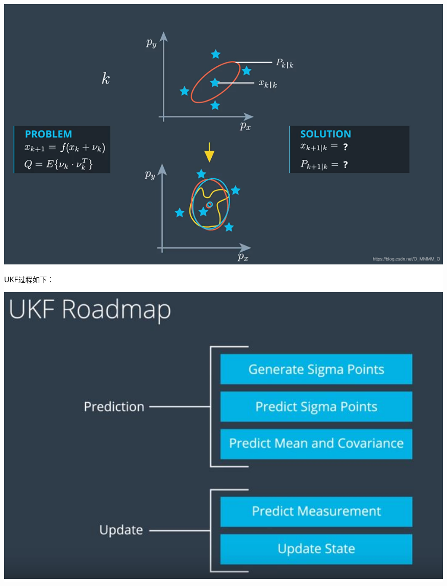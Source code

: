 <p align="center">
  <img src="/img/post/kalman_filter/ukf-lidar-radar/Untitled00.png" style="width:100%;"/>
</p>

UKF过程如下：

<p align="center">
  <img src="/img/post/kalman_filter/ukf-lidar-radar/Untitled01.png" style="width:100%;"/>
</p>
